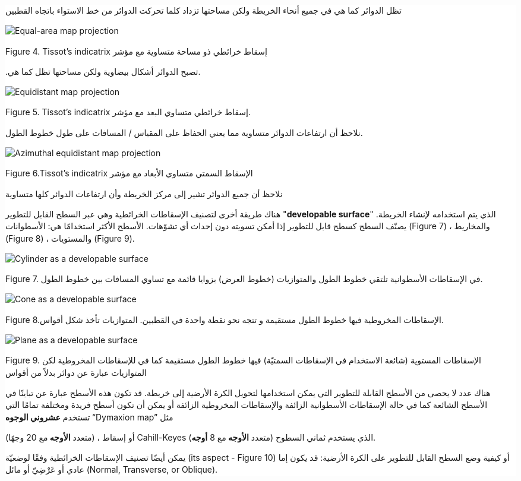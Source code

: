  تظل الدوائر كما هي في جميع أنحاء الخريطة ولكن مساحتها تزداد كلما تحركت الدوائر من خط الاستواء باتجاه القطبين


![Equal-area map projection](media/authalic.png "Equal-area map projection")

Figure 4. Tissot’s indicatrix إسقاط خرائطي ذو مساحة متساوية مع مؤشر  

.تصبح الدوائر أشكال بيضاوية ولكن مساحتها تظل كما هي.


![Equidistant map projection](media/equidistant.png "Equidistant map projection")

Figure 5. Tissot’s indicatrix إسقاط خرائطي متساوي البعد مع مؤشر. 

نلاحظ أن ارتفاعات الدوائر متساوية مما يعني الحفاظ على المقياس / المسافات على طول خطوط الطول.


![Azimuthal equidistant map projection](media/az-equidistant.png "Azimuthal equidistant map projection")

Figure 6.Tissot’s indicatrix الإسقاط السمتي متساوي الأبعاد مع مؤشر 

نلاحظ أن جميع الدوائر تشير إلى مركز الخريطة وأن ارتفاعات الدوائر كلها متساوية

هناك طريقة أخرى لتصنيف الإسقاطات الخرائطية وهي عبر السطح القابل للتطوير "<strong>developable surface</strong>" الذي يتم استخدامه لإنشاء الخريطة. يصنّف السطح كسطح قابل للتطوير إذا أمكن تسويته دون إحداث أي تشوّهات. الأسطح الأكثر استخدامًا هي: الأسطوانات (Figure 7) ، والمخاريط  (Figure 8) ، والمستويات (Figure 9).


![Cylinder as a developable surface](media/cylinder.png "Cylinder as a developable surface")

Figure 7. في الإسقاطات الأسطوانية تلتقي خطوط الطول والمتوازيات (خطوط العرض) بزوايا قائمة مع تساوي المسافات بين خطوط الطول.


![Cone as a developable surface](media/cone.png "Cone as a developable surface")

Figure 8.الإسقاطات المخروطية فيها خطوط الطول مستقيمة و تتجه نحو نقطة واحدة في القطبين. المتوازيات تأخذ شكل أقواس.


![Plane as a developable surface](media/plane.png "Plane as a developable surface")

Figure 9. الإسقاطات المستوية (شائعة الاستخدام في الإسقاطات السمتيّة) فيها خطوط الطول مستقيمة كما في للإسقاطات المخروطية لكن المتوازيات عبارة عن دوائر بدلاً من أقواس


هناك عدد لا يحصى من الأسطح القابلة للتطوير التي يمكن استخدامها لتحويل الكرة الأرضية إلى خريطة. قد تكون هذه الأسطح عبارة عن تباينًا في الأسطح الشائعة كما في حالة الإسقاطات الأسطوانية الزائفة والإسقاطات المخروطية الزائفة أو يمكن أن تكون أسطح فريدة ومختلفة تمامًا التي تستخدم <strong>عشروني الوجوه </strong>  “Dymaxion map” مثل   


(متعدد <strong>الأوجه </strong>مع 20 وجهًا) ، أو إسقاط Cahill-Keyes الذي يستخدم ثماني السطوح (متعدد <strong>الأوجه </strong>مع 8 <strong>أوجه</strong>).


يمكن أيضًا تصنيف الإسقاطات الخرائطية وفقًا لوضعيّة (its aspect - Figure 10) أو كيفية وضع السطح القابل للتطوير على الكرة الأرضية: قد يكون إما عادي أو عَرْضِيّ أو مائل (Normal, Transverse, or Oblique).
